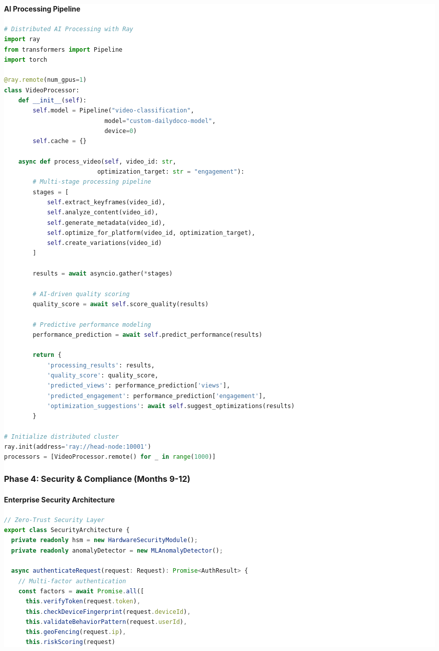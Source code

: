 #### AI Processing Pipeline
```python
# Distributed AI Processing with Ray
import ray
from transformers import Pipeline
import torch

@ray.remote(num_gpus=1)
class VideoProcessor:
    def __init__(self):
        self.model = Pipeline("video-classification", 
                            model="custom-dailydoco-model",
                            device=0)
        self.cache = {}
    
    async def process_video(self, video_id: str, 
                          optimization_target: str = "engagement"):
        # Multi-stage processing pipeline
        stages = [
            self.extract_keyframes(video_id),
            self.analyze_content(video_id),
            self.generate_metadata(video_id),
            self.optimize_for_platform(video_id, optimization_target),
            self.create_variations(video_id)
        ]
        
        results = await asyncio.gather(*stages)
        
        # AI-driven quality scoring
        quality_score = await self.score_quality(results)
        
        # Predictive performance modeling
        performance_prediction = await self.predict_performance(results)
        
        return {
            'processing_results': results,
            'quality_score': quality_score,
            'predicted_views': performance_prediction['views'],
            'predicted_engagement': performance_prediction['engagement'],
            'optimization_suggestions': await self.suggest_optimizations(results)
        }

# Initialize distributed cluster
ray.init(address='ray://head-node:10001')
processors = [VideoProcessor.remote() for _ in range(1000)]
```

### Phase 4: Security & Compliance (Months 9-12)

#### Enterprise Security Architecture
```typescript
// Zero-Trust Security Layer
export class SecurityArchitecture {
  private readonly hsm = new HardwareSecurityModule();
  private readonly anomalyDetector = new MLAnomalyDetector();
  
  async authenticateRequest(request: Request): Promise<AuthResult> {
    // Multi-factor authentication
    const factors = await Promise.all([
      this.verifyToken(request.token),
      this.checkDeviceFingerprint(request.deviceId),
      this.validateBehaviorPattern(request.userId),
      this.geoFencing(request.ip),
      this.riskScoring(request)
```